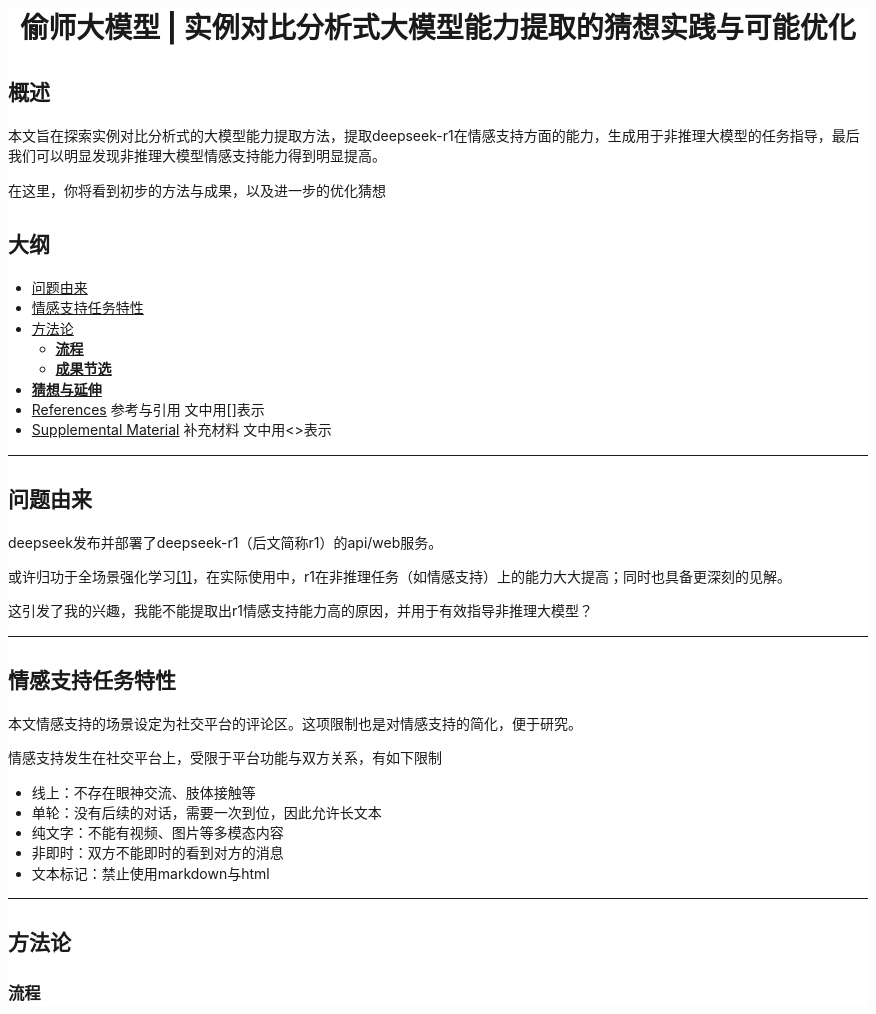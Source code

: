# <center> 偷师大模型 | 实例对比分析式大模型能力提取的猜想实践与可能优化

## 概述
本文旨在探索实例对比分析式的大模型能力提取方法，提取deepseek-r1在情感支持方面的能力，生成用于非推理大模型的任务指导，最后我们可以明显发现非推理大模型情感支持能力得到明显提高。

在这里，你将看到初步的方法与成果，以及进一步的优化猜想

## 大纲
- [问题由来](#问题由来)
- [情感支持任务特性](#情感支持任务特性)
- [方法论](#方法论)
    + [**流程**](#流程)
    + [**成果节选**](#成果节选)
- [**猜想与延伸**](#猜想与延伸)
- [References](#references) 参考与引用 文中用[]表示
- [Supplemental Material](#supplemental_material) 补充材料 文中用<>表示

---

## 问题由来
deepseek发布并部署了deepseek-r1（后文简称r1）的api/web服务。

或许归功于全场景强化学习[[1]](#references-1)，在实际使用中，r1在非推理任务（如情感支持）上的能力大大提高；同时也具备更深刻的见解。

这引发了我的兴趣，我能不能提取出r1情感支持能力高的原因，并用于有效指导非推理大模型？

---

## 情感支持任务特性
本文情感支持的场景设定为社交平台的评论区。这项限制也是对情感支持的简化，便于研究。

情感支持发生在社交平台上，受限于平台功能与双方关系，有如下限制
- 线上：不存在眼神交流、肢体接触等
- 单轮：没有后续的对话，需要一次到位，因此允许长文本
- 纯文字：不能有视频、图片等多模态内容
- 非即时：双方不能即时的看到对方的消息
- 文本标记：禁止使用markdown与html

---

## 方法论
### 流程
